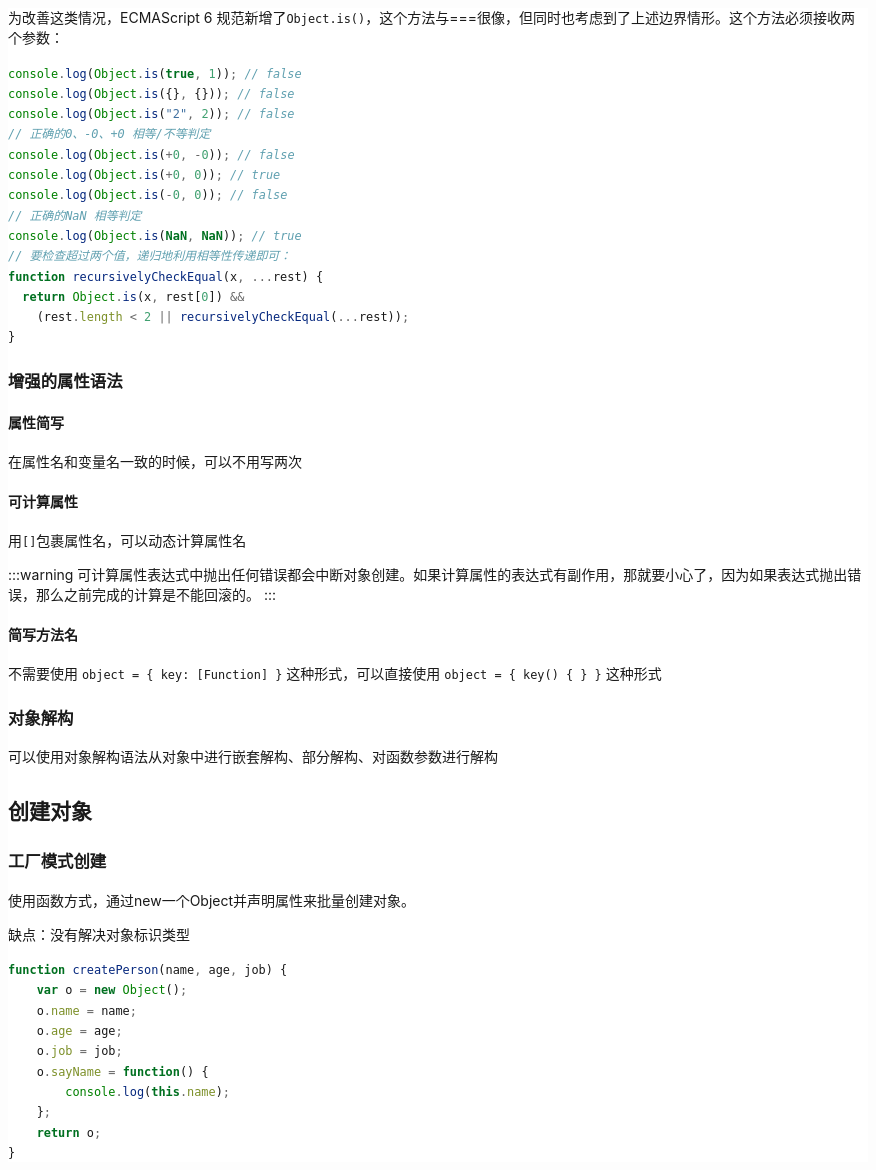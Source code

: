 为改善这类情况，ECMAScript 6 规范新增了`Object.is()`，这个方法与===很像，但同时也考虑到了上述边界情形。这个方法必须接收两个参数：

```js
console.log(Object.is(true, 1)); // false
console.log(Object.is({}, {})); // false
console.log(Object.is("2", 2)); // false
// 正确的0、-0、+0 相等/不等判定
console.log(Object.is(+0, -0)); // false
console.log(Object.is(+0, 0)); // true
console.log(Object.is(-0, 0)); // false
// 正确的NaN 相等判定
console.log(Object.is(NaN, NaN)); // true
// 要检查超过两个值，递归地利用相等性传递即可：
function recursivelyCheckEqual(x, ...rest) {
  return Object.is(x, rest[0]) &&
    (rest.length < 2 || recursivelyCheckEqual(...rest));
}
```

### 增强的属性语法

#### 属性简写

在属性名和变量名一致的时候，可以不用写两次

#### 可计算属性

用`[]`包裹属性名，可以动态计算属性名

:::warning
可计算属性表达式中抛出任何错误都会中断对象创建。如果计算属性的表达式有副作用，那就要小心了，因为如果表达式抛出错误，那么之前完成的计算是不能回滚的。
:::

#### 简写方法名

不需要使用 `object = { key: [Function] }` 这种形式，可以直接使用 `object = { key() { } }` 这种形式

### 对象解构

可以使用对象解构语法从对象中进行嵌套解构、部分解构、对函数参数进行解构

## 创建对象

### 工厂模式创建

使用函数方式，通过new一个Object并声明属性来批量创建对象。

缺点：没有解决对象标识类型

```js
function createPerson(name, age, job) {
    var o = new Object();
    o.name = name;
    o.age = age;
    o.job = job;
    o.sayName = function() {
        console.log(this.name);
    };
    return o;
}
```
